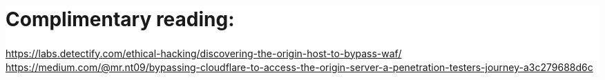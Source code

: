 # Complimentary reading:
https://labs.detectify.com/ethical-hacking/discovering-the-origin-host-to-bypass-waf/  
https://medium.com/@mr.nt09/bypassing-cloudflare-to-access-the-origin-server-a-penetration-testers-journey-a3c279688d6c